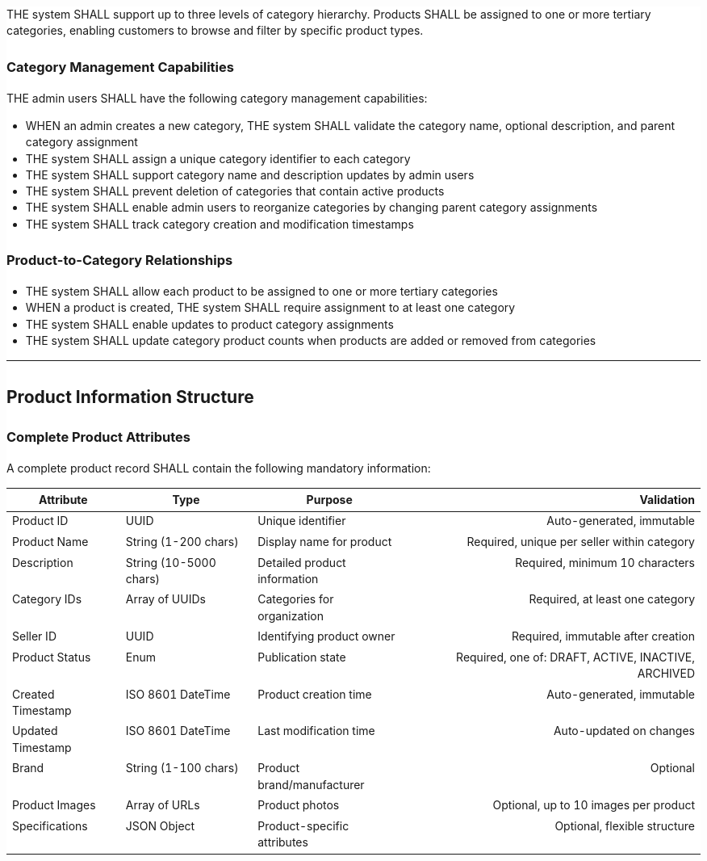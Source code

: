 THE system SHALL support up to three levels of category hierarchy. Products SHALL be assigned to one or more tertiary categories, enabling customers to browse and filter by specific product types.

### Category Management Capabilities

THE admin users SHALL have the following category management capabilities:

- WHEN an admin creates a new category, THE system SHALL validate the category name, optional description, and parent category assignment
- THE system SHALL assign a unique category identifier to each category
- THE system SHALL support category name and description updates by admin users
- THE system SHALL prevent deletion of categories that contain active products
- THE system SHALL enable admin users to reorganize categories by changing parent category assignments
- THE system SHALL track category creation and modification timestamps

### Product-to-Category Relationships

- THE system SHALL allow each product to be assigned to one or more tertiary categories
- WHEN a product is created, THE system SHALL require assignment to at least one category
- THE system SHALL enable updates to product category assignments
- THE system SHALL update category product counts when products are added or removed from categories

---

## Product Information Structure

### Complete Product Attributes

A complete product record SHALL contain the following mandatory information:

| Attribute | Type | Purpose | Validation |
|-----------|------|---------|-----------:|
| Product ID | UUID | Unique identifier | Auto-generated, immutable |
| Product Name | String (1-200 chars) | Display name for product | Required, unique per seller within category |
| Description | String (10-5000 chars) | Detailed product information | Required, minimum 10 characters |
| Category IDs | Array of UUIDs | Categories for organization | Required, at least one category |
| Seller ID | UUID | Identifying product owner | Required, immutable after creation |
| Product Status | Enum | Publication state | Required, one of: DRAFT, ACTIVE, INACTIVE, ARCHIVED |
| Created Timestamp | ISO 8601 DateTime | Product creation time | Auto-generated, immutable |
| Updated Timestamp | ISO 8601 DateTime | Last modification time | Auto-updated on changes |
| Brand | String (1-100 chars) | Product brand/manufacturer | Optional |
| Product Images | Array of URLs | Product photos | Optional, up to 10 images per product |
| Specifications | JSON Object | Product-specific attributes | Optional, flexible structure |
